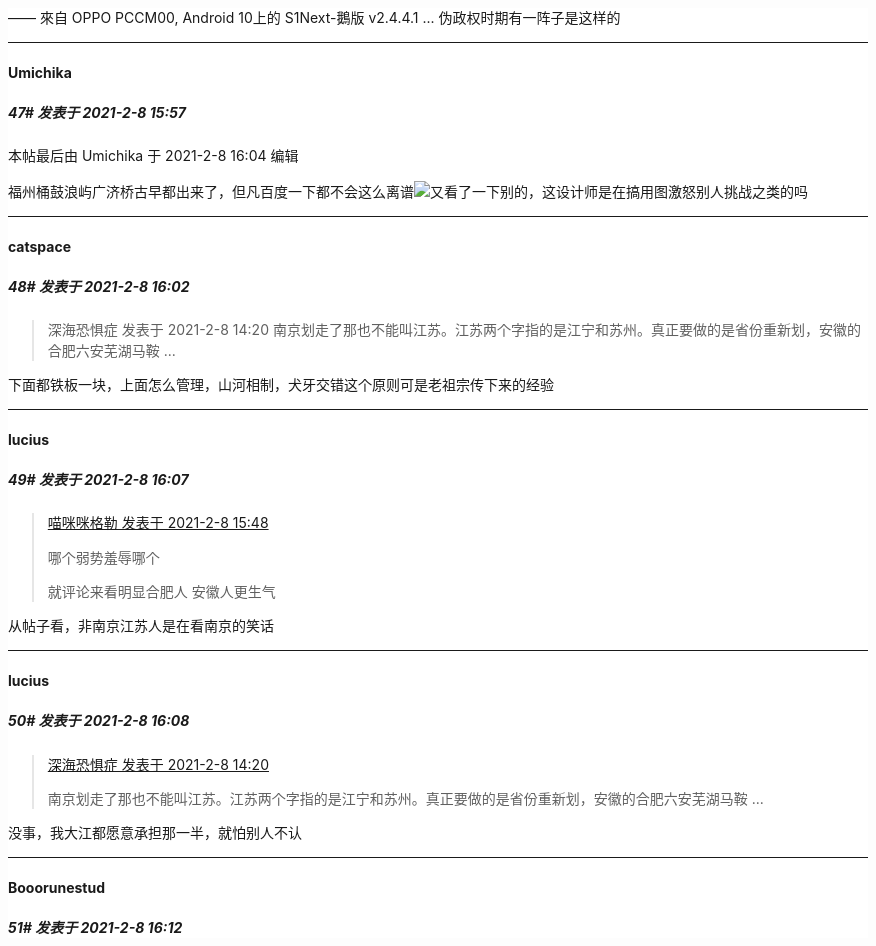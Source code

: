 
—— 來自 OPPO PCCM00, Android 10上的 S1Next-鵝版 v2.4.4.1 ...</blockquote>
伪政权时期有一阵子是这样的


-----

####  Umichika  
##### 47#       发表于 2021-2-8 15:57


 本帖最后由 Umichika 于 2021-2-8 16:04 编辑 

福州桶鼓浪屿广济桥古早都出来了，但凡百度一下都不会这么离谱<img src="https://static.saraba1st.com/image/smiley/face2017/002.png" referrerpolicy="no-referrer">又看了一下别的，这设计师是在搞用图激怒别人挑战之类的吗


-----

####  catspace  
##### 48#       发表于 2021-2-8 16:02


<blockquote>深海恐惧症 发表于 2021-2-8 14:20
南京划走了那也不能叫江苏。江苏两个字指的是江宁和苏州。真正要做的是省份重新划，安徽的合肥六安芜湖马鞍 ...</blockquote>
 下面都铁板一块，上面怎么管理，山河相制，犬牙交错这个原则可是老祖宗传下来的经验


-----

####  lucius  
##### 49#       发表于 2021-2-8 16:07


<blockquote><a href="httphttps://bbs.saraba1st.com/2b/forum.php?mod=redirect&amp;goto=findpost&amp;pid=50278828&amp;ptid=1986939" target="_blank">喵咪咪格勒 发表于 2021-2-8 15:48</a>

哪个弱势羞辱哪个

就评论来看明显合肥人 安徽人更生气</blockquote>
从帖子看，非南京江苏人是在看南京的笑话


-----

####  lucius  
##### 50#       发表于 2021-2-8 16:08


<blockquote><a href="httphttps://bbs.saraba1st.com/2b/forum.php?mod=redirect&amp;goto=findpost&amp;pid=50277898&amp;ptid=1986939" target="_blank">深海恐惧症 发表于 2021-2-8 14:20</a>

南京划走了那也不能叫江苏。江苏两个字指的是江宁和苏州。真正要做的是省份重新划，安徽的合肥六安芜湖马鞍 ...</blockquote>
没事，我大江都愿意承担那一半，就怕别人不认


-----

####  Booorunestud  
##### 51#       发表于 2021-2-8 16:12
